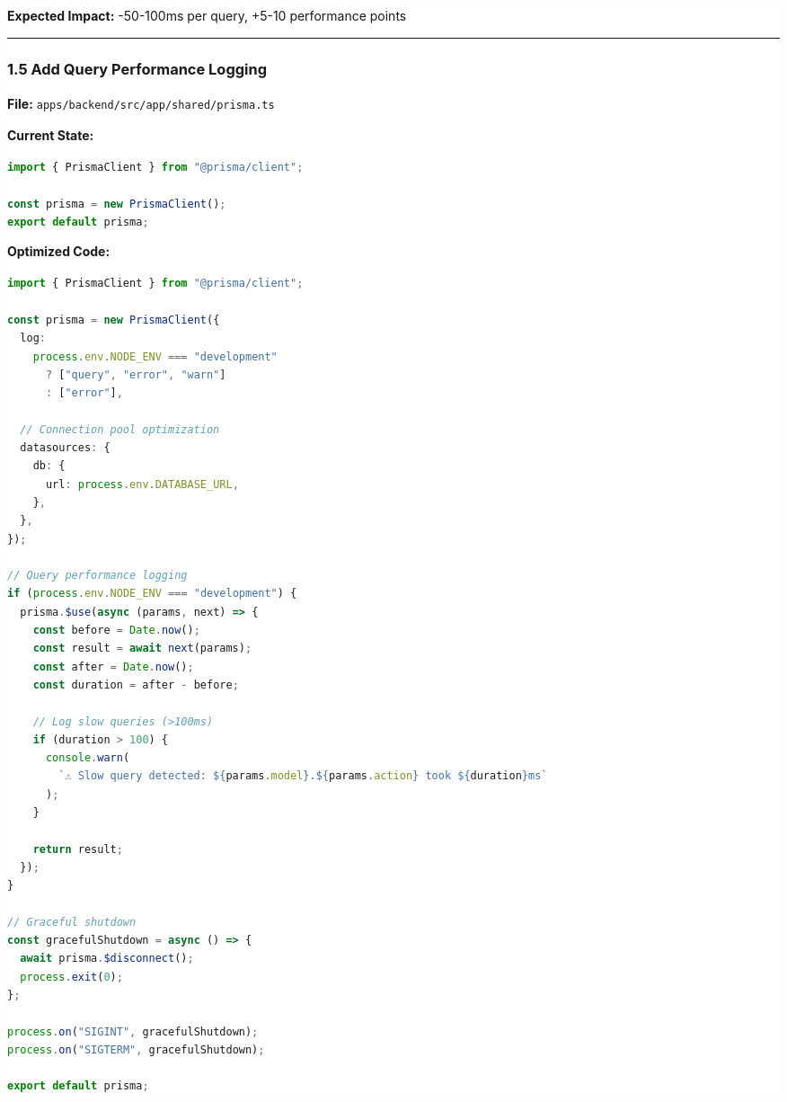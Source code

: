 **Expected Impact:** -50-100ms per query, +5-10 performance points

---

### 1.5 Add Query Performance Logging

**File:** `apps/backend/src/app/shared/prisma.ts`

**Current State:**

```typescript
import { PrismaClient } from "@prisma/client";

const prisma = new PrismaClient();
export default prisma;
```

**Optimized Code:**

```typescript
import { PrismaClient } from "@prisma/client";

const prisma = new PrismaClient({
  log:
    process.env.NODE_ENV === "development"
      ? ["query", "error", "warn"]
      : ["error"],

  // Connection pool optimization
  datasources: {
    db: {
      url: process.env.DATABASE_URL,
    },
  },
});

// Query performance logging
if (process.env.NODE_ENV === "development") {
  prisma.$use(async (params, next) => {
    const before = Date.now();
    const result = await next(params);
    const after = Date.now();
    const duration = after - before;

    // Log slow queries (>100ms)
    if (duration > 100) {
      console.warn(
        `⚠️ Slow query detected: ${params.model}.${params.action} took ${duration}ms`
      );
    }

    return result;
  });
}

// Graceful shutdown
const gracefulShutdown = async () => {
  await prisma.$disconnect();
  process.exit(0);
};

process.on("SIGINT", gracefulShutdown);
process.on("SIGTERM", gracefulShutdown);

export default prisma;
```
